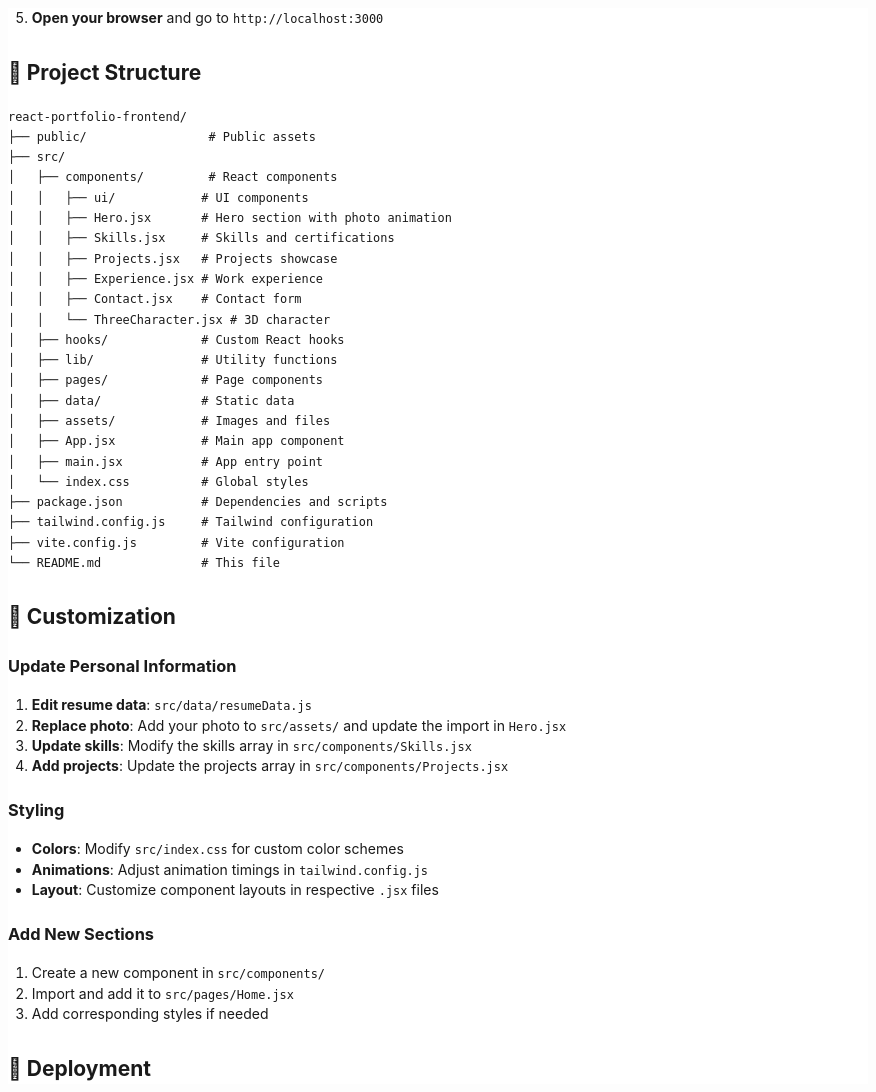 5. **Open your browser** and go to `http://localhost:3000`

## 📁 Project Structure

```
react-portfolio-frontend/
├── public/                 # Public assets
├── src/
│   ├── components/         # React components
│   │   ├── ui/            # UI components
│   │   ├── Hero.jsx       # Hero section with photo animation
│   │   ├── Skills.jsx     # Skills and certifications
│   │   ├── Projects.jsx   # Projects showcase
│   │   ├── Experience.jsx # Work experience
│   │   ├── Contact.jsx    # Contact form
│   │   └── ThreeCharacter.jsx # 3D character
│   ├── hooks/             # Custom React hooks
│   ├── lib/               # Utility functions
│   ├── pages/             # Page components
│   ├── data/              # Static data
│   ├── assets/            # Images and files
│   ├── App.jsx            # Main app component
│   ├── main.jsx           # App entry point
│   └── index.css          # Global styles
├── package.json           # Dependencies and scripts
├── tailwind.config.js     # Tailwind configuration
├── vite.config.js         # Vite configuration
└── README.md              # This file
```

## 🎨 Customization

### Update Personal Information
1. **Edit resume data**: `src/data/resumeData.js`
2. **Replace photo**: Add your photo to `src/assets/` and update the import in `Hero.jsx`
3. **Update skills**: Modify the skills array in `src/components/Skills.jsx`
4. **Add projects**: Update the projects array in `src/components/Projects.jsx`

### Styling
- **Colors**: Modify `src/index.css` for custom color schemes
- **Animations**: Adjust animation timings in `tailwind.config.js`
- **Layout**: Customize component layouts in respective `.jsx` files

### Add New Sections
1. Create a new component in `src/components/`
2. Import and add it to `src/pages/Home.jsx`
3. Add corresponding styles if needed

## 🚀 Deployment
